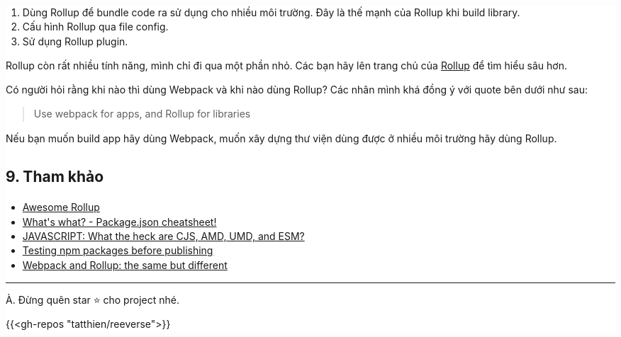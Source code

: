 1. Dùng Rollup để bundle code ra sử dụng cho nhiều môi trường. Đây là thế mạnh của Rollup khi build library.
2. Cấu hình Rollup qua file config.
3. Sử dụng Rollup plugin.

Rollup còn rất nhiều tính năng, mình chỉ đi qua một phần nhỏ. Các bạn hãy lên trang chủ của [Rollup](https://rollupjs.org) để tìm hiểu sâu hơn.

Có người hỏi rằng khi nào thì dùng Webpack và khi nào dùng Rollup? Các nhân mình khá đồng ý với quote bên dưới như sau:

> Use webpack for apps, and Rollup for libraries

Nếu bạn muốn build app hãy dùng Webpack, muốn xây dựng thư viện dùng được ở nhiều môi trường hãy dùng Rollup.

## 9. Tham khảo

- [Awesome Rollup](https://github.com/rollup/awesome)
- [What's what? - Package.json cheatsheet!](https://areknawo.com/whats-what-package-json-cheatsheet/)
- [JAVASCRIPT: What the heck are CJS, AMD, UMD, and ESM?](https://dev.to/iggredible/what-the-heck-are-cjs-amd-umd-and-esm-ikm)
- [Testing npm packages before publishing](https://dev.to/vcarl/testing-npm-packages-before-publishing-h7o)
- [Webpack and Rollup: the same but different](https://medium.com/webpack/webpack-and-rollup-the-same-but-different-a41ad427058c)

---

À. Đừng quên star :star: cho project nhé.

{{<gh-repos "tatthien/reeverse">}}
